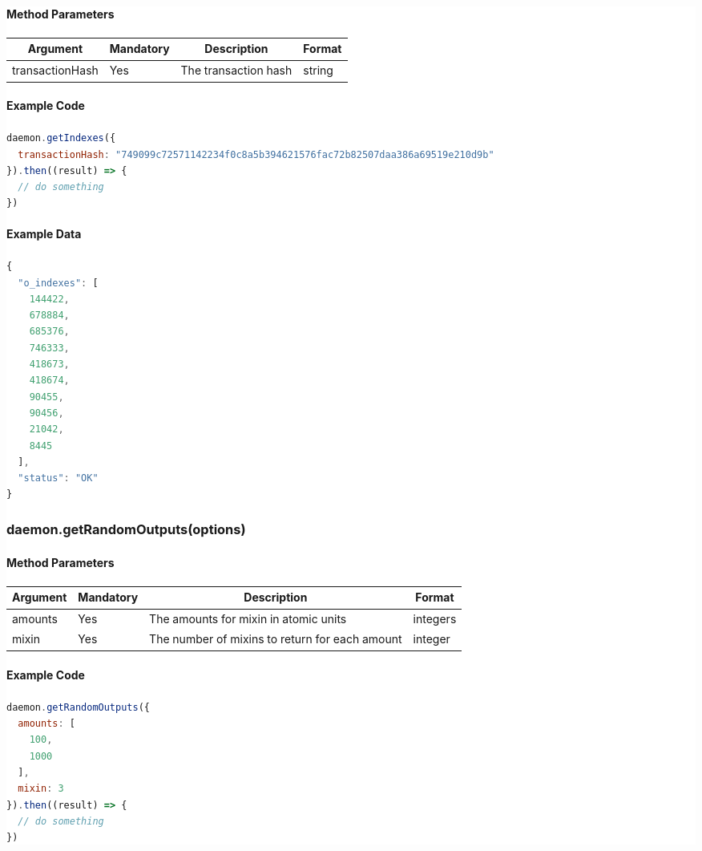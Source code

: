 #### Method Parameters

|Argument|Mandatory|Description|Format|
|---|---|---|---|
|transactionHash|Yes|The transaction hash|string|

#### Example Code

```javascript
daemon.getIndexes({
  transactionHash: "749099c72571142234f0c8a5b394621576fac72b82507daa386a69519e210d9b"
}).then((result) => {
  // do something
})
```

#### Example Data

```javascript
{
  "o_indexes": [
    144422,
    678884,
    685376,
    746333,
    418673,
    418674,
    90455,
    90456,
    21042,
    8445
  ],
  "status": "OK"
}
```

### daemon.getRandomOutputs(options)

#### Method Parameters

|Argument|Mandatory|Description|Format|
|---|---|---|---|
|amounts|Yes|The amounts for mixin in atomic units|integers|
|mixin|Yes|The number of mixins to return for each amount|integer|

#### Example Code

```javascript
daemon.getRandomOutputs({
  amounts: [
    100,
    1000
  ],
  mixin: 3
}).then((result) => {
  // do something
})
```
